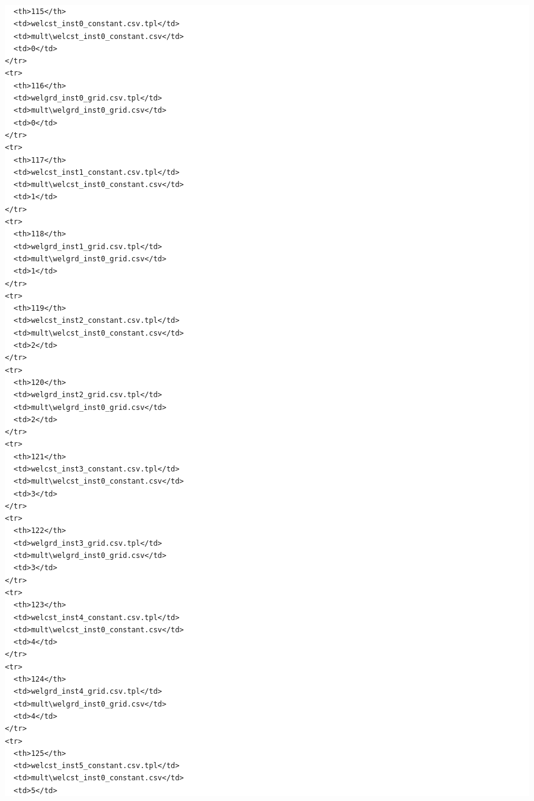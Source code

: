       <th>115</th>
      <td>welcst_inst0_constant.csv.tpl</td>
      <td>mult\welcst_inst0_constant.csv</td>
      <td>0</td>
    </tr>
    <tr>
      <th>116</th>
      <td>welgrd_inst0_grid.csv.tpl</td>
      <td>mult\welgrd_inst0_grid.csv</td>
      <td>0</td>
    </tr>
    <tr>
      <th>117</th>
      <td>welcst_inst1_constant.csv.tpl</td>
      <td>mult\welcst_inst0_constant.csv</td>
      <td>1</td>
    </tr>
    <tr>
      <th>118</th>
      <td>welgrd_inst1_grid.csv.tpl</td>
      <td>mult\welgrd_inst0_grid.csv</td>
      <td>1</td>
    </tr>
    <tr>
      <th>119</th>
      <td>welcst_inst2_constant.csv.tpl</td>
      <td>mult\welcst_inst0_constant.csv</td>
      <td>2</td>
    </tr>
    <tr>
      <th>120</th>
      <td>welgrd_inst2_grid.csv.tpl</td>
      <td>mult\welgrd_inst0_grid.csv</td>
      <td>2</td>
    </tr>
    <tr>
      <th>121</th>
      <td>welcst_inst3_constant.csv.tpl</td>
      <td>mult\welcst_inst0_constant.csv</td>
      <td>3</td>
    </tr>
    <tr>
      <th>122</th>
      <td>welgrd_inst3_grid.csv.tpl</td>
      <td>mult\welgrd_inst0_grid.csv</td>
      <td>3</td>
    </tr>
    <tr>
      <th>123</th>
      <td>welcst_inst4_constant.csv.tpl</td>
      <td>mult\welcst_inst0_constant.csv</td>
      <td>4</td>
    </tr>
    <tr>
      <th>124</th>
      <td>welgrd_inst4_grid.csv.tpl</td>
      <td>mult\welgrd_inst0_grid.csv</td>
      <td>4</td>
    </tr>
    <tr>
      <th>125</th>
      <td>welcst_inst5_constant.csv.tpl</td>
      <td>mult\welcst_inst0_constant.csv</td>
      <td>5</td>